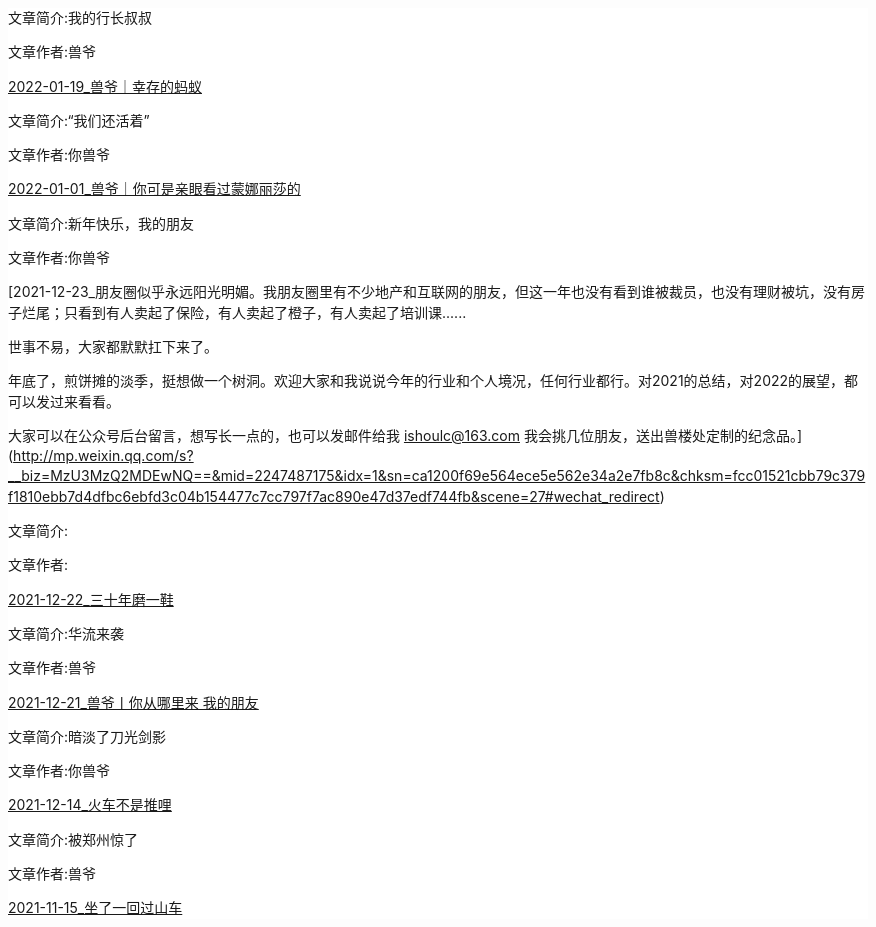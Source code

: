 文章简介:我的行长叔叔

文章作者:兽爷

[2022-01-19_兽爷｜幸存的蚂蚁](http://mp.weixin.qq.com/s?__biz=MzU3MzQ2MDEwNQ==&mid=2247487187&idx=1&sn=8dd6112e837946184d6ee6aea1e72a6e&chksm=fcc01535cbb79c23862fc4b3ea1c7cae31d7f54766f12676f9dba3799d49d23d52a9c1a292df&scene=27#wechat_redirect)

文章简介:“我们还活着”

文章作者:你兽爷

[2022-01-01_兽爷｜你可是亲眼看过蒙娜丽莎的](http://mp.weixin.qq.com/s?__biz=MzU3MzQ2MDEwNQ==&mid=2247487181&idx=1&sn=9b5a94a43c5c4ec99feec6346827b889&chksm=fcc0152bcbb79c3dbf34fead1629b74bfe17f4faa386e56a22c2851b36ba76ce027ec7cf4b52&scene=27#wechat_redirect)

文章简介:新年快乐，我的朋友

文章作者:你兽爷

[2021-12-23_朋友圈似乎永远阳光明媚。我朋友圈里有不少地产和互联网的朋友，但这一年也没有看到谁被裁员，也没有理财被坑，没有房子烂尾；只看到有人卖起了保险，有人卖起了橙子，有人卖起了培训课......

世事不易，大家都默默扛下来了。

年底了，煎饼摊的淡季，挺想做一个树洞。欢迎大家和我说说今年的行业和个人境况，任何行业都行。对2021的总结，对2022的展望，都可以发过来看看。

大家可以在公众号后台留言，想写长一点的，也可以发邮件给我 ishoulc@163.com 我会挑几位朋友，送出兽楼处定制的纪念品。](http://mp.weixin.qq.com/s?__biz=MzU3MzQ2MDEwNQ==&mid=2247487175&idx=1&sn=ca1200f69e564ece5e562e34a2e7fb8c&chksm=fcc01521cbb79c379f1810ebb7d4dfbc6ebfd3c04b154477c7cc797f7ac890e47d37edf744fb&scene=27#wechat_redirect)

文章简介:

文章作者:

[2021-12-22_三十年磨一鞋](http://mp.weixin.qq.com/s?__biz=MzU3MzQ2MDEwNQ==&mid=2247487173&idx=1&sn=563162f93bab82b78c64699af46ce6b3&chksm=fcc01523cbb79c353291c2672c1a7b3046e37015d1ee7931e1ab7c5f2fa844852fa1af87a7b7&scene=27#wechat_redirect)

文章简介:华流来袭

文章作者:兽爷

[2021-12-21_兽爷丨你从哪里来 我的朋友](http://mp.weixin.qq.com/s?__biz=MzU3MzQ2MDEwNQ==&mid=2247487157&idx=1&sn=410a02094b417b132aadec5d8e4e9a73&chksm=fcc01553cbb79c45b9c0a070576bb91c46962ae6538f596065bd87bf39a76323ac92cef32aa9&scene=27#wechat_redirect)

文章简介:暗淡了刀光剑影

文章作者:你兽爷

[2021-12-14_火车不是推哩](http://mp.weixin.qq.com/s?__biz=MzU3MzQ2MDEwNQ==&mid=2247487151&idx=1&sn=d5ea9d1c4dd52fdf29cb38c3a2e9361e&chksm=fcc01549cbb79c5feb4ec1eed658ef10be4315fd4337eb0bb42569641d4d310d02b12c8557ce&scene=27#wechat_redirect)

文章简介:被郑州惊了

文章作者:兽爷

[2021-11-15_坐了一回过山车](http://mp.weixin.qq.com/s?__biz=MzU3MzQ2MDEwNQ==&mid=2247487083&idx=1&sn=edea2b8a94f43625a81089868aa40c0f&chksm=fcc0158dcbb79c9b6326070b6490040d9dd50a5e73255878d3e34a3cb47e8fd2fad087e4c801&scene=27#wechat_redirect)
